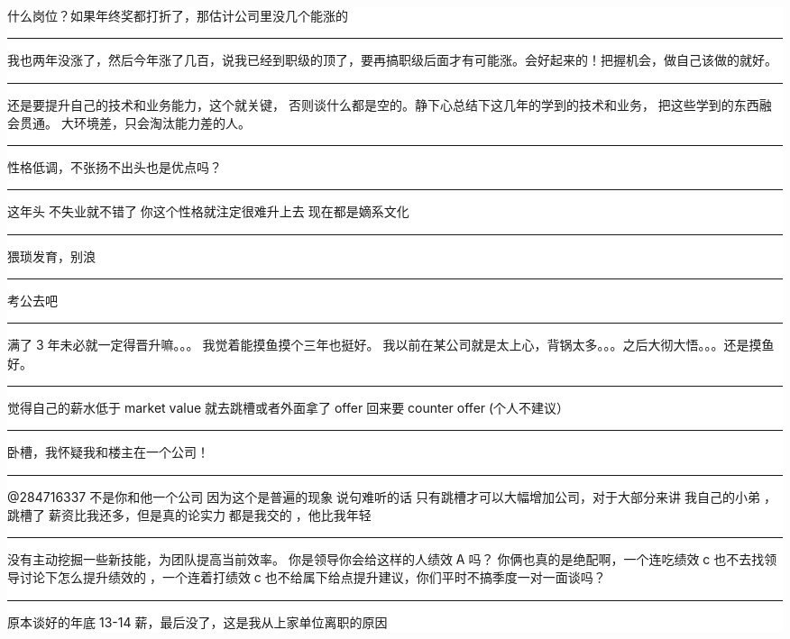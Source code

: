 什么岗位？如果年终奖都打折了，那估计公司里没几个能涨的

---------------------------------------------------

我也两年没涨了，然后今年涨了几百，说我已经到职级的顶了，要再搞职级后面才有可能涨。会好起来的！把握机会，做自己该做的就好。

---------------------------------------------------

还是要提升自己的技术和业务能力，这个就关键， 否则谈什么都是空的。静下心总结下这几年的学到的技术和业务， 把这些学到的东西融会贯通。 大环境差，只会淘汰能力差的人。

---------------------------------------------------

性格低调，不张扬不出头也是优点吗？

---------------------------------------------------

这年头 不失业就不错了 你这个性格就注定很难升上去 现在都是嫡系文化

---------------------------------------------------

猥琐发育，别浪

---------------------------------------------------

考公去吧

---------------------------------------------------

满了 3 年未必就一定得晋升嘛。。。
我觉着能摸鱼摸个三年也挺好。 
我以前在某公司就是太上心，背锅太多。。。之后大彻大悟。。。还是摸鱼好。

---------------------------------------------------

觉得自己的薪水低于 market value 就去跳槽或者外面拿了 offer 回来要 counter offer (个人不建议）

---------------------------------------------------

卧槽，我怀疑我和楼主在一个公司！

---------------------------------------------------

@284716337 不是你和他一个公司 因为这个是普遍的现象  说句难听的话  只有跳槽才可以大幅增加公司，对于大部分来讲 我自己的小弟 ，跳槽了 薪资比我还多，但是真的论实力 都是我交的  ，他比我年轻

---------------------------------------------------

没有主动挖掘一些新技能，为团队提高当前效率。
你是领导你会给这样的人绩效 A 吗？
你俩也真的是绝配啊，一个连吃绩效 c 也不去找领导讨论下怎么提升绩效的
，一个连着打绩效 c 也不给属下给点提升建议，你们平时不搞季度一对一面谈吗？

---------------------------------------------------

原本谈好的年底 13-14 薪，最后没了，这是我从上家单位离职的原因

